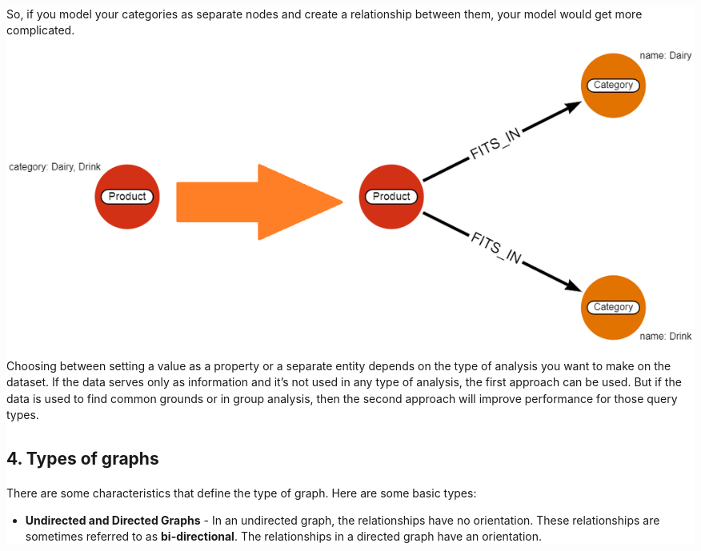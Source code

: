 So, if you model your categories as separate nodes and create a relationship
between them, your model would get more complicated.

![graph-modeling-property-or-relationship](../data/tutorials/graph-modeling/graph-modeling-property-or-relationship.png)

Choosing between setting a value as a property or a separate entity depends on
the type of analysis you want to make on the dataset. If the data serves only as
information and it’s not used in any type of analysis, the first approach can be
used. But if the data is used to find common grounds or in group analysis, then
the second approach will improve performance for those query types.

## 4. Types of graphs

There are some characteristics that define the type of graph. Here are some
basic types:

- **Undirected and Directed Graphs** - In an undirected graph, the relationships
  have no orientation. These relationships are sometimes referred to as
  **bi-directional**. The relationships in a directed graph have an orientation.
